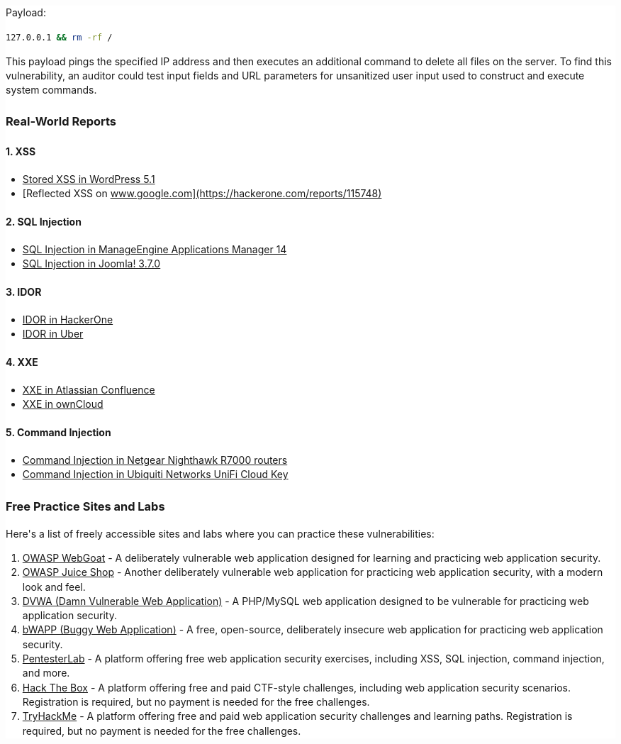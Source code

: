 Payload:

```bash
127.0.0.1 && rm -rf /
```

This payload pings the specified IP address and then executes an additional command to delete all files on the server. To find this vulnerability, an auditor could test input fields and URL parameters for unsanitized user input used to construct and execute system commands.

### Real-World Reports

#### 1\. XSS

*   [Stored XSS in WordPress 5.1](https://hackerone.com/reports/513444)
*   [Reflected XSS on www.google.com](https://hackerone.com/reports/115748)

#### 2\. SQL Injection

*   [SQL Injection in ManageEngine Applications Manager 14](https://www.exploit-db.com/exploits/47009)
*   [SQL Injection in Joomla! 3.7.0](https://hackerone.com/reports/218858)

#### 3\. IDOR

*   [IDOR in HackerOne](https://hackerone.com/reports/137631)
*   [IDOR in Uber](https://hackerone.com/reports/102152)

#### 4\. XXE

*   [XXE in Atlassian Confluence](https://hackerone.com/reports/195350)
*   [XXE in ownCloud](https://hackerone.com/reports/148693)

#### 5\. Command Injection

*   [Command Injection in Netgear Nighthawk R7000 routers](https://cve.mitre.org/cgi-bin/cvename.cgi?name=CVE-2016-6277)
*   [Command Injection in Ubiquiti Networks UniFi Cloud Key](https://hackerone.com/reports/341876)

### Free Practice Sites and Labs

Here's a list of freely accessible sites and labs where you can practice these vulnerabilities:

1.  [OWASP WebGoat](https://owasp.org/www-project-webgoat/) - A deliberately vulnerable web application designed for learning and practicing web application security.
2.  [OWASP Juice Shop](https://owasp.org/www-project-juice-shop/) - Another deliberately vulnerable web application for practicing web application security, with a modern look and feel.
3.  [DVWA (Damn Vulnerable Web Application)](http://www.dvwa.co.uk/) - A PHP/MySQL web application designed to be vulnerable for practicing web application security.
4.  [bWAPP (Buggy Web Application)](https://sourceforge.net/projects/bwapp/) - A free, open-source, deliberately insecure web application for practicing web application security.
5.  [PentesterLab](https://pentesterlab.com/) - A platform offering free web application security exercises, including XSS, SQL injection, command injection, and more.
6.  [Hack The Box](https://www.hackthebox.eu/) - A platform offering free and paid CTF-style challenges, including web application security scenarios. Registration is required, but no payment is needed for the free challenges.
7.  [TryHackMe](https://tryhackme.com/) - A platform offering free and paid web application security challenges and learning paths. Registration is required, but no payment is needed for the free challenges.
